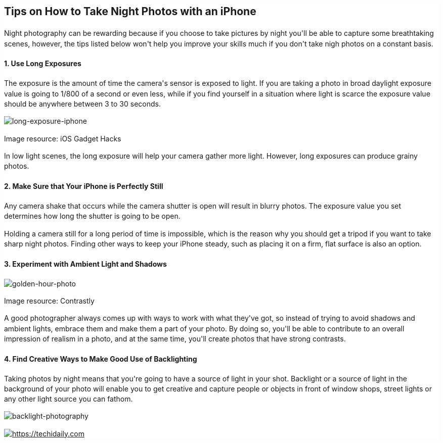 ## Tips on How to Take Night Photos with an iPhone

 Night photography can be rewarding because if you choose to take pictures by night you'll be able to capture some breathtaking scenes, however, the tips listed below won't help you improve your skills much if you don't take nigh photos on a constant basis.

#### 1\.  Use Long Exposures

 The exposure is the amount of time the camera's sensor is exposed to light. If you are taking a photo in broad daylight exposure value is going to 1/800 of a second or even less, while if you find yourself in a situation where light is scarce the exposure value should be anywhere between 3 to 30 seconds.

![long-exposure-iphone](https://images.wondershare.com/filmora/article-images/long-exposure-iphone.jpg)

 Image resource: iOS Gadget Hacks

 In low light scenes, the long exposure will help your camera gather more light. However, long exposures can produce grainy photos.

#### 2\.  Make Sure that Your iPhone is Perfectly Still

 Any camera shake that occurs while the camera shutter is open will result in blurry photos. The exposure value you set determines how long the shutter is going to be open.

 Holding a camera still for a long period of time is impossible, which is the reason why you should get a tripod if you want to take sharp night photos. Finding other ways to keep your iPhone steady, such as placing it on a firm, flat surface is also an option.

#### 3\.  Experiment with Ambient Light and Shadows

![golden-hour-photo](https://images.wondershare.com/filmora/article-images/golden-hour-photo.jpg)

 Image resource: Contrastly

 A good photographer always comes up with ways to work with what they've got, so instead of trying to avoid shadows and ambient lights, embrace them and make them a part of your photo. By doing so, you'll be able to contribute to an overall impression of realism in a photo, and at the same time, you'll create photos that have strong contrasts.

#### 4\.  Find Creative Ways to Make Good Use of Backlighting

 Taking photos by night means that you're going to have a source of light in your shot. Backlight or a source of light in the background of your photo will enable you to get creative and capture people or objects in front of window shops, street lights or any other light source you can fathom.

![backlight-photography](https://images.wondershare.com/filmora/article-images/backlight-photography.jpg)


<a href="https://aligracehair.sjv.io/c/5597632/2135371/19272" target="_top" id="2135371">
  <img src="//a.impactradius-go.com/display-ad/19272-2135371" border="0" alt="https://techidaily.com" width="320" height="90"/>
</a>
<img height="0" width="0" src="https://aligracehair.sjv.io/i/5597632/2135371/19272" style="position:absolute;visibility:hidden;" border="0" />
